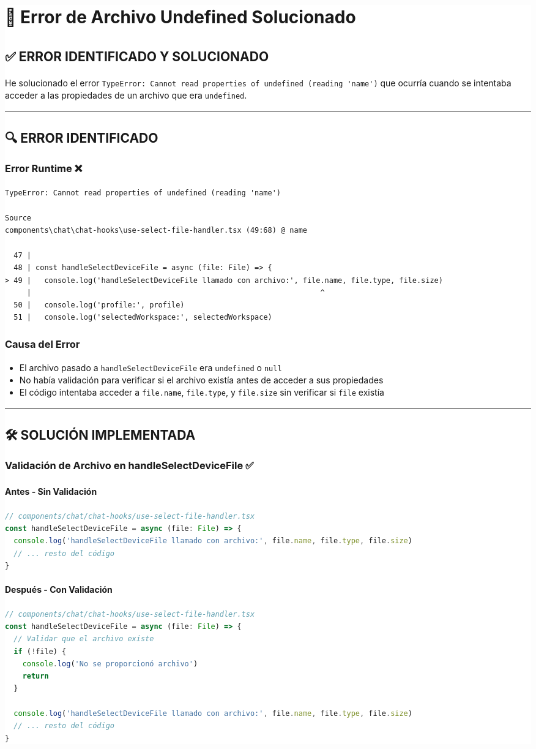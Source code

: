 # 🔧 Error de Archivo Undefined Solucionado

## ✅ **ERROR IDENTIFICADO Y SOLUCIONADO**

He solucionado el error `TypeError: Cannot read properties of undefined (reading 'name')` que ocurría cuando se intentaba acceder a las propiedades de un archivo que era `undefined`.

---

## 🔍 **ERROR IDENTIFICADO**

### **Error Runtime** ❌
```
TypeError: Cannot read properties of undefined (reading 'name')

Source
components\chat\chat-hooks\use-select-file-handler.tsx (49:68) @ name

  47 |
  48 | const handleSelectDeviceFile = async (file: File) => {
> 49 |   console.log('handleSelectDeviceFile llamado con archivo:', file.name, file.type, file.size)
     |                                                                  ^
  50 |   console.log('profile:', profile)
  51 |   console.log('selectedWorkspace:', selectedWorkspace)
```

### **Causa del Error**
- El archivo pasado a `handleSelectDeviceFile` era `undefined` o `null`
- No había validación para verificar si el archivo existía antes de acceder a sus propiedades
- El código intentaba acceder a `file.name`, `file.type`, y `file.size` sin verificar si `file` existía

---

## 🛠️ **SOLUCIÓN IMPLEMENTADA**

### **Validación de Archivo en handleSelectDeviceFile** ✅

#### **Antes - Sin Validación**
```typescript
// components/chat/chat-hooks/use-select-file-handler.tsx
const handleSelectDeviceFile = async (file: File) => {
  console.log('handleSelectDeviceFile llamado con archivo:', file.name, file.type, file.size)
  // ... resto del código
}
```

#### **Después - Con Validación**
```typescript
// components/chat/chat-hooks/use-select-file-handler.tsx
const handleSelectDeviceFile = async (file: File) => {
  // Validar que el archivo existe
  if (!file) {
    console.log('No se proporcionó archivo')
    return
  }
  
  console.log('handleSelectDeviceFile llamado con archivo:', file.name, file.type, file.size)
  // ... resto del código
}
```